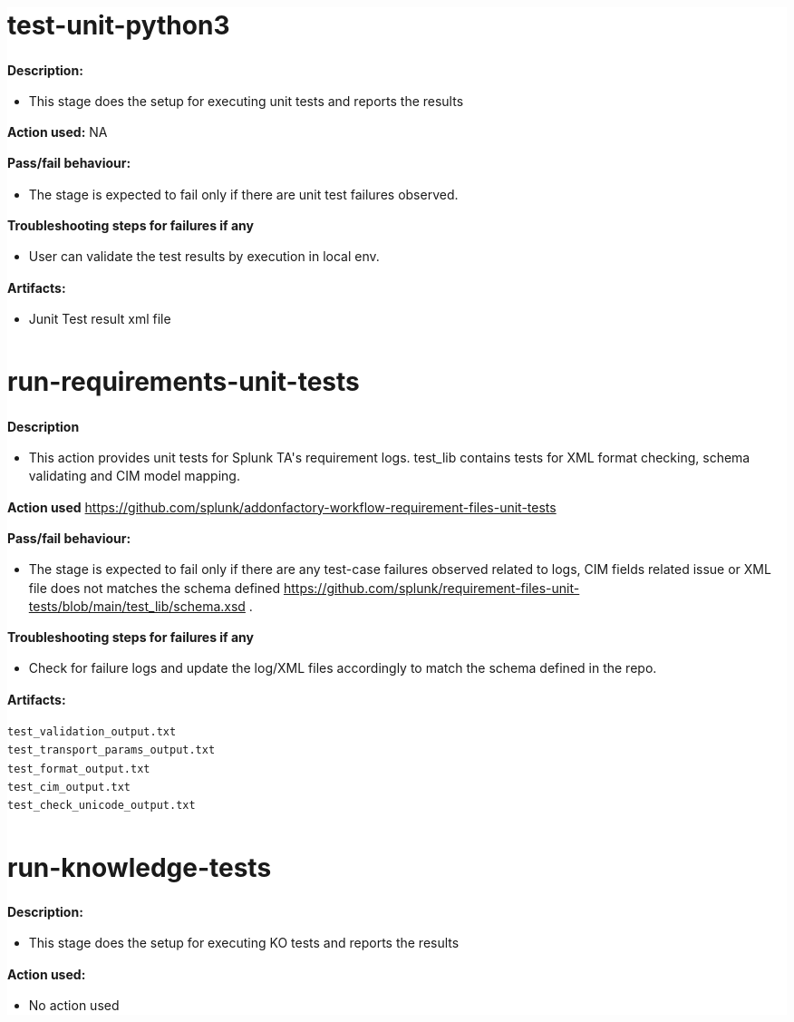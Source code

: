 # test-unit-python3

**Description:**

- This stage does the setup for executing unit tests and reports the results

**Action used:** NA

**Pass/fail behaviour:**

- The stage is expected to fail only if there are unit test failures observed.

**Troubleshooting steps for failures if any**

- User can validate the test results by execution in local env.

**Artifacts:**

- Junit Test result xml file

# run-requirements-unit-tests
**Description**

- This action provides unit tests for Splunk TA's requirement logs. test_lib contains tests for XML format checking, schema validating and CIM model mapping.

**Action used** https://github.com/splunk/addonfactory-workflow-requirement-files-unit-tests

**Pass/fail behaviour:**

- The stage is expected to fail only if there are any test-case failures observed related to logs, CIM fields related issue or XML file does not matches the schema defined https://github.com/splunk/requirement-files-unit-tests/blob/main/test_lib/schema.xsd .

**Troubleshooting steps for failures if any**

- Check for failure logs and update the log/XML files accordingly to match the schema defined in the repo.

**Artifacts:**

```
test_validation_output.txt
test_transport_params_output.txt
test_format_output.txt
test_cim_output.txt
test_check_unicode_output.txt
```

# run-knowledge-tests

**Description:** 

- This stage does the setup for executing KO tests and reports the results

**Action used:** 
- No action used
